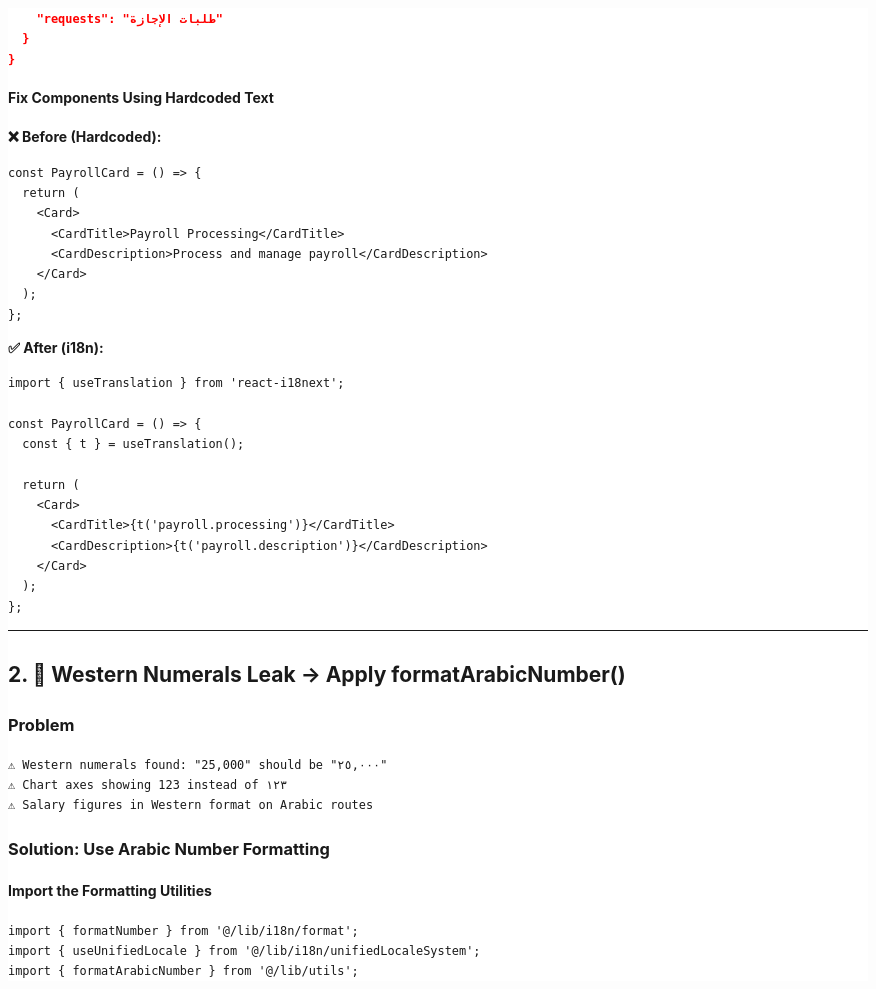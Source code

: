```json
    "requests": "طلبات الإجازة"
  }
}
```

#### Fix Components Using Hardcoded Text

**❌ Before (Hardcoded):**
```tsx
const PayrollCard = () => {
  return (
    <Card>
      <CardTitle>Payroll Processing</CardTitle>
      <CardDescription>Process and manage payroll</CardDescription>
    </Card>
  );
};
```

**✅ After (i18n):**
```tsx
import { useTranslation } from 'react-i18next';

const PayrollCard = () => {
  const { t } = useTranslation();
  
  return (
    <Card>
      <CardTitle>{t('payroll.processing')}</CardTitle>
      <CardDescription>{t('payroll.description')}</CardDescription>
    </Card>
  );
};
```

---

## 2. 🔢 Western Numerals Leak → Apply formatArabicNumber()

### Problem
```
⚠️ Western numerals found: "25,000" should be "٢٥,٠٠٠"
⚠️ Chart axes showing 123 instead of ١٢٣
⚠️ Salary figures in Western format on Arabic routes
```

### Solution: Use Arabic Number Formatting

#### Import the Formatting Utilities

```tsx
import { formatNumber } from '@/lib/i18n/format';
import { useUnifiedLocale } from '@/lib/i18n/unifiedLocaleSystem';
import { formatArabicNumber } from '@/lib/utils';
```
